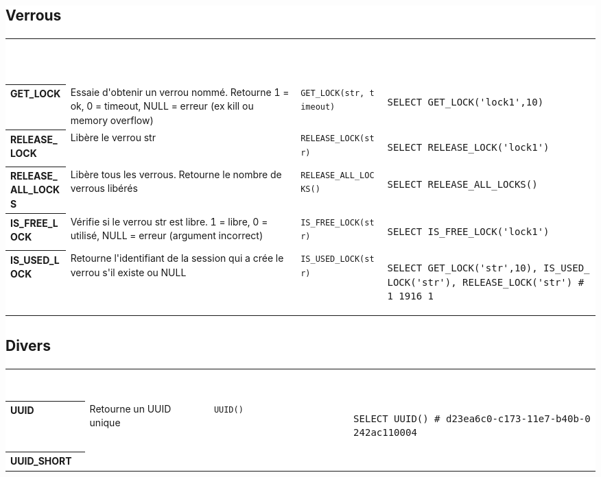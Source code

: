 ## Verrous

<table>
  <tr>
    <td>&emsp;&emsp;&emsp;&emsp;&emsp;&emsp;&emsp;&emsp;&emsp;</td>
    <td>&emsp;&emsp;&emsp;&emsp;&emsp;&emsp;&emsp;&emsp;&emsp;&emsp;&emsp;&emsp;&emsp;&emsp;&emsp;</td>
    <td>&emsp;&emsp;&emsp;&emsp;&emsp;&emsp;&emsp;&emsp;&emsp;&emsp;&emsp;&emsp;&emsp;&emsp;&emsp;&emsp;&emsp;</td>
    <td>&emsp;&emsp;&emsp;&emsp;&emsp;&emsp;&emsp;&emsp;&emsp;</td>
  </tr>
  <tr>
    <th align="left">GET_LOCK</th>
    <td>Essaie d'obtenir un verrou nommé. Retourne 1 = ok, 0 = timeout, NULL = erreur (ex kill ou memory overflow)</td>
    <td><code>GET_LOCK(str, timeout)</code></td>
    <td><pre lang="sql">SELECT GET_LOCK('lock1',10)</pre></td>
  </tr>
  <tr>
    <th align="left">RELEASE_LOCK</th>
    <td>Libère le verrou str</td>
    <td><code>RELEASE_LOCK(str)</code></td>
    <td><pre lang="sql">SELECT RELEASE_LOCK('lock1')</pre></td>
  </tr>
  <tr>
    <th align="left">RELEASE_ALL_LOCKS</th>
    <td>Libère tous les verrous. Retourne le nombre de verrous libérés</td>
    <td><code>RELEASE_ALL_LOCKS()</code></td>
    <td><pre lang="sql">SELECT RELEASE_ALL_LOCKS()</pre></td>
  </tr>
  <tr>
    <th align="left">IS_FREE_LOCK</th>
    <td>Vérifie si le verrou str est libre. 1 = libre, 0 = utilisé, NULL = erreur (argument incorrect)</td>
    <td><code>IS_FREE_LOCK(str)</code></td>
    <td><pre lang="sql">SELECT IS_FREE_LOCK('lock1')</pre></td>
  </tr>
  <tr>
    <th align="left">IS_USED_LOCK</th>
    <td>Retourne l'identifiant de la session qui a crée le verrou s'il existe ou NULL</td>
    <td><code>IS_USED_LOCK(str)</code></td>
    <td><pre lang="sql">SELECT GET_LOCK('str',10), IS_USED_LOCK('str'), RELEASE_LOCK('str') # 1 1916 1</pre></td>
  </tr>
</table>

## Divers

<table>
  <tr>
    <td>&emsp;&emsp;&emsp;&emsp;&emsp;&emsp;&emsp;&emsp;&emsp;</td>
    <td>&emsp;&emsp;&emsp;&emsp;&emsp;&emsp;&emsp;&emsp;&emsp;&emsp;&emsp;&emsp;&emsp;&emsp;&emsp;</td>
    <td>&emsp;&emsp;&emsp;&emsp;&emsp;&emsp;&emsp;&emsp;&emsp;&emsp;&emsp;&emsp;&emsp;&emsp;&emsp;&emsp;&emsp;</td>
    <td>&emsp;&emsp;&emsp;&emsp;&emsp;&emsp;&emsp;&emsp;&emsp;</td>
  </tr>
  <tr>
    <th align="left">UUID</th>
    <td>Retourne un UUID unique</td>
    <td><code>UUID()</code></td>
    <td><pre lang="sql">SELECT UUID() # d23ea6c0-c173-11e7-b40b-0242ac110004</pre></td>
  </tr>
  <tr>
    <th align="left">UUID_SHORT</th>